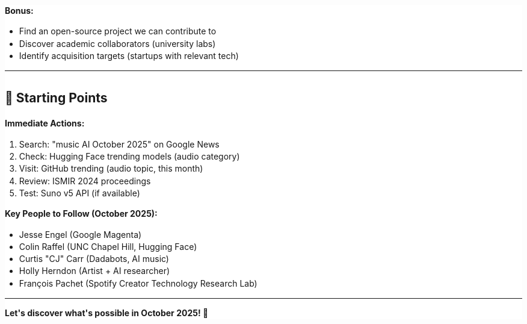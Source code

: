 **Bonus:**
- Find an open-source project we can contribute to
- Discover academic collaborators (university labs)
- Identify acquisition targets (startups with relevant tech)

---

## 🔗 Starting Points

**Immediate Actions:**
1. Search: "music AI October 2025" on Google News
2. Check: Hugging Face trending models (audio category)
3. Visit: GitHub trending (audio topic, this month)
4. Review: ISMIR 2024 proceedings
5. Test: Suno v5 API (if available)

**Key People to Follow (October 2025):**
- Jesse Engel (Google Magenta)
- Colin Raffel (UNC Chapel Hill, Hugging Face)
- Curtis "CJ" Carr (Dadabots, AI music)
- Holly Herndon (Artist + AI researcher)
- François Pachet (Spotify Creator Technology Research Lab)

---

**Let's discover what's possible in October 2025! 🚀**
